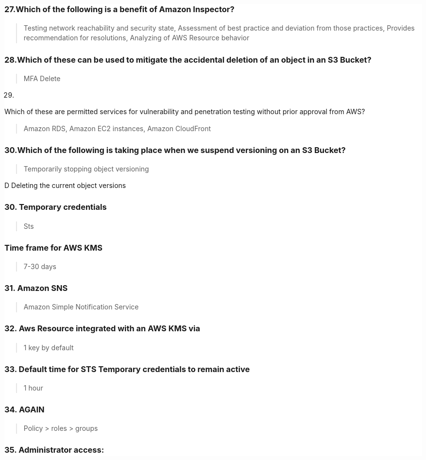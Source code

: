 ### 27.Which of the following is a benefit of Amazon Inspector?


> Testing network reachability and security state, Assessment of best practice and deviation from those practices, Provides recommendation for resolutions, Analyzing of AWS Resource behavior

### 28.Which of these can be used to mitigate the accidental deletion of an object in an S3 Bucket?

> MFA Delete

29.
Which of these are permitted services for vulnerability and penetration testing without prior approval from AWS?


> Amazon RDS, Amazon EC2 instances, Amazon CloudFront

### 30.Which of the following is taking place when we suspend versioning on an S3 Bucket?


> Temporarily stopping object versioning

D
Deleting the current object versions

### 30. Temporary credentials

> Sts

### Time frame for AWS KMS

> 7-30 days

### 31. Amazon SNS

> Amazon Simple Notification Service

### 32. Aws Resource integrated with an AWS KMS via

> 1 key by default

### 33. Default time for STS Temporary credentials to remain active

> 1 hour

### 34. AGAIN

> Policy > roles > groups

### 35. Administrator access:
